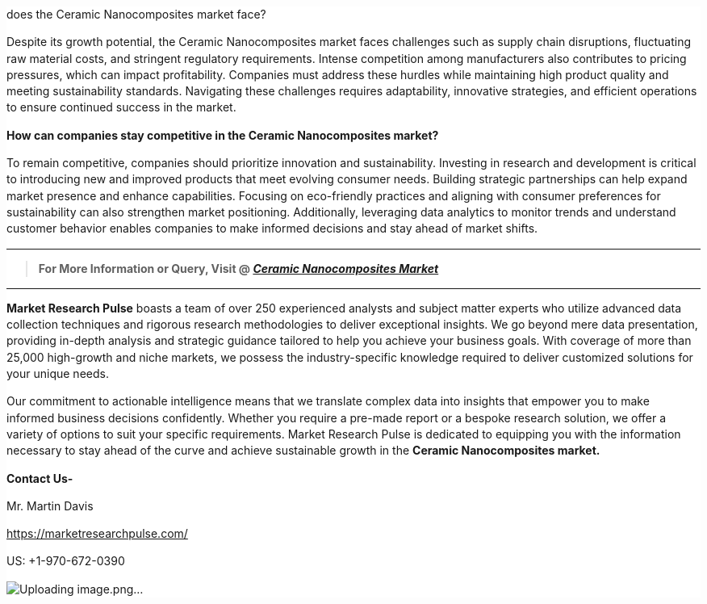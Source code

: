 does the Ceramic Nanocomposites market face?</strong></p><p>Despite its growth potential, the Ceramic Nanocomposites market faces challenges such as supply chain disruptions, fluctuating raw material costs, and stringent regulatory requirements. Intense competition among manufacturers also contributes to pricing pressures, which can impact profitability. Companies must address these hurdles while maintaining high product quality and meeting sustainability standards. Navigating these challenges requires adaptability, innovative strategies, and efficient operations to ensure continued success in the market.</p><p><strong>How can companies stay competitive in the Ceramic Nanocomposites market?</strong></p><p>To remain competitive, companies should prioritize innovation and sustainability. Investing in research and development is critical to introducing new and improved products that meet evolving consumer needs. Building strategic partnerships can help expand market presence and enhance capabilities. Focusing on eco-friendly practices and aligning with consumer preferences for sustainability can also strengthen market positioning. Additionally, leveraging data analytics to monitor trends and understand customer behavior enables companies to make informed decisions and stay ahead of market shifts.</p><hr /><blockquote><p><strong>For More Information or Query, Visit @&nbsp;<em><a href="https://marketresearchpulse.com/report/116951/ceramic-nanocomposites-market?utm_source=Linkedin&utm_medium=027">Ceramic Nanocomposites Market</a></em></strong></p></blockquote><hr /><p><strong>Market Research Pulse</strong> boasts a team of over 250 experienced analysts and subject matter experts who utilize advanced data collection techniques and rigorous research methodologies to deliver exceptional insights. We go beyond mere data presentation, providing in-depth analysis and strategic guidance tailored to help you achieve your business goals. With coverage of more than 25,000 high-growth and niche markets, we possess the industry-specific knowledge required to deliver customized solutions for your unique needs.</p><p>Our commitment to actionable intelligence means that we translate complex data into insights that empower you to make informed business decisions confidently. Whether you require a pre-made report or a bespoke research solution, we offer a variety of options to suit your specific requirements. Market Research Pulse is dedicated to equipping you with the information necessary to stay ahead of the curve and achieve sustainable growth in the <strong>Ceramic Nanocomposites market.</strong></p><p><strong>Contact Us-</strong></p><p>Mr. Martin Davis</p><p>https://marketresearchpulse.com/</p><p>US: +1-970-672-0390</p>
![Uploading image.png…]()
